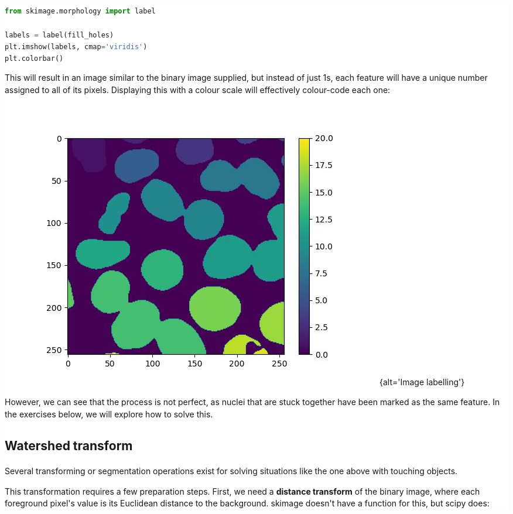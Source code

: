 ```python
from skimage.morphology import label

labels = label(fill_holes)
plt.imshow(labels, cmap='viridis')
plt.colorbar()
```

This will result in an image similar to the binary image supplied, but
instead of just 1s, each feature will have a unique number assigned to
all of its pixels. Displaying this with a colour scale will effectively
colour-code each one:

![](fig/3_6_labels.jpg){alt='Image labelling'}

However, we can see that the process is not perfect, as nuclei that are stuck
together have been marked as the same feature. In the exercises below, we
will explore how to solve this.

## Watershed transform

Several transforming or segmentation operations exist for solving situations like
the one above with touching objects.

This transformation requires a few preparation steps. First, we need a
**distance transform** of the binary image, where each foreground pixel's value
is its Euclidean distance to the background. skimage doesn't have a function
for this, but scipy does:

